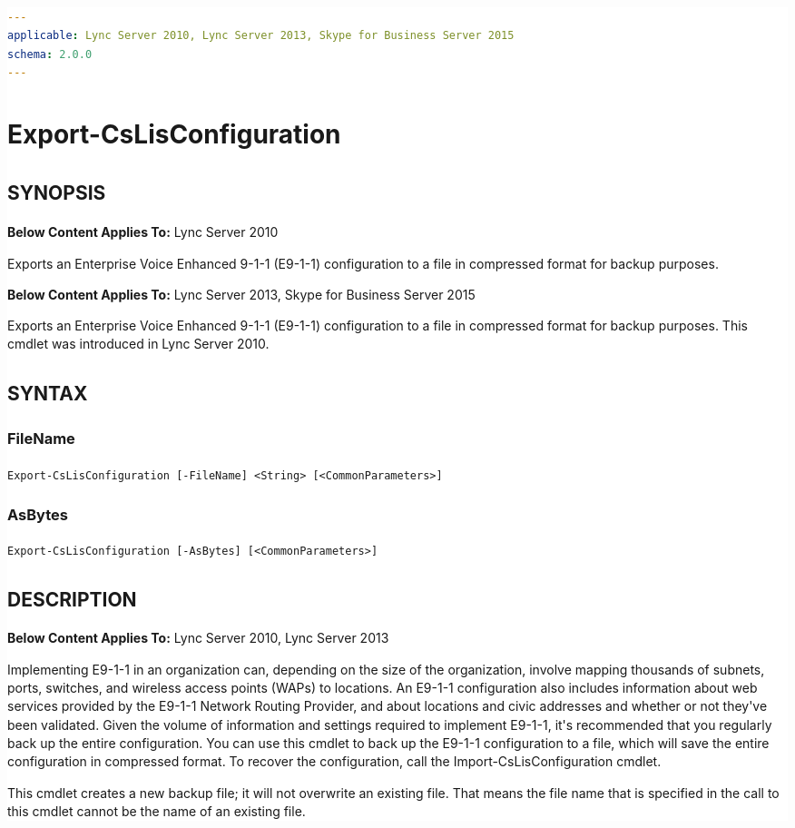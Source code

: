 ```yaml
---
applicable: Lync Server 2010, Lync Server 2013, Skype for Business Server 2015
schema: 2.0.0
---
```


# Export-CsLisConfiguration

## SYNOPSIS
**Below Content Applies To:** Lync Server 2010

Exports an Enterprise Voice Enhanced 9-1-1 (E9-1-1) configuration to a file in compressed format for backup purposes.

**Below Content Applies To:** Lync Server 2013, Skype for Business Server 2015

Exports an Enterprise Voice Enhanced 9-1-1 (E9-1-1) configuration to a file in compressed format for backup purposes.
This cmdlet was introduced in Lync Server 2010.



## SYNTAX

### FileName
```
Export-CsLisConfiguration [-FileName] <String> [<CommonParameters>]
```

### AsBytes
```
Export-CsLisConfiguration [-AsBytes] [<CommonParameters>]
```

## DESCRIPTION
**Below Content Applies To:** Lync Server 2010, Lync Server 2013

Implementing E9-1-1 in an organization can, depending on the size of the organization, involve mapping thousands of subnets, ports, switches, and wireless access points (WAPs) to locations.
An E9-1-1 configuration also includes information about web services provided by the E9-1-1 Network Routing Provider, and about locations and civic addresses and whether or not they've been validated.
Given the volume of information and settings required to implement E9-1-1, it's recommended that you regularly back up the entire configuration.
You can use this cmdlet to back up the E9-1-1 configuration to a file, which will save the entire configuration in compressed format.
To recover the configuration, call the Import-CsLisConfiguration cmdlet.

This cmdlet creates a new backup file; it will not overwrite an existing file.
That means the file name that is specified in the call to this cmdlet cannot be the name of an existing file.
